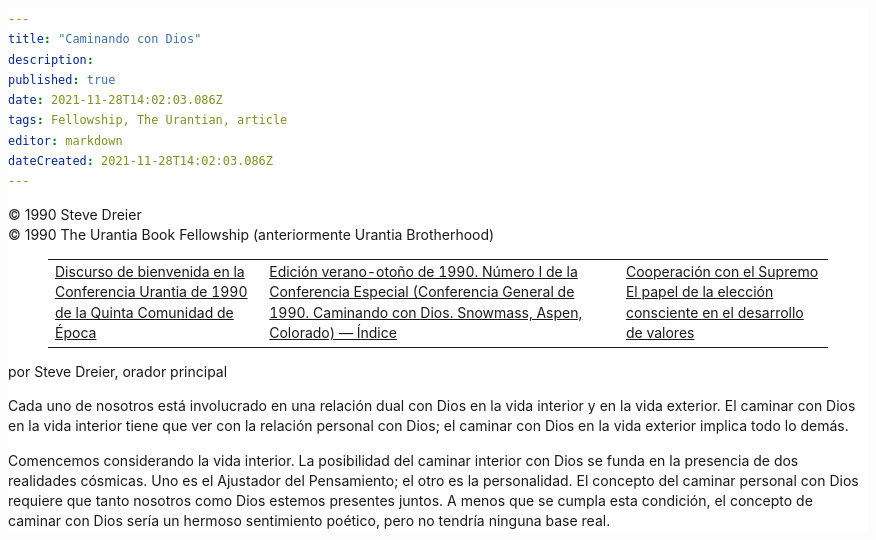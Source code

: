 ```yaml
---
title: "Caminando con Dios"
description: 
published: true
date: 2021-11-28T14:02:03.086Z
tags: Fellowship, The Urantian, article
editor: markdown
dateCreated: 2021-11-28T14:02:03.086Z
---
```


<p class="v-card v-sheet theme--light grey lighten-3 px-2">© 1990 Steve Dreier<br>© 1990 The Urantia Book Fellowship (anteriormente Urantia Brotherhood)</p>
<figure class="table chapter-navigator">
  <table>
    <tbody>
      <tr>
        <td>
        <a href="/es/article/David_Elders/Welcome_Address">
          <span class="mdi mdi-arrow-left-drop-circle"></span><span class="pl-2">Discurso de bienvenida en la Conferencia Urantia de 1990 de la Quinta Comunidad de Época</span>
        </a>
        </td>
        <td>
        <a href="/es/index/articles_the_urantian#edición-veranootoño-de-1990-número-i-de-la-conferencia-especial-conferencia-general-de-1990-caminando-con-dios-snowmass-aspen-colorado">
          <span class="mdi mdi-book-open-variant"></span><span class="pl-2">Edición verano-otoño de 1990. Número I de la Conferencia Especial (Conferencia General de 1990. Caminando con Dios. Snowmass, Aspen, Colorado) — Índice</span>
        </a>
        </td>
        <td>
        <a href="/es/article/Dan_Massey/Cooperation_with_the_Supreme">
          <span class="pr-2">Cooperación con el Supremo El papel de la elección consciente en el desarrollo de valores</span><span class="mdi mdi-arrow-right-drop-circle"></span>
        </a>
        </td>
      </tr>
    </tbody>
  </table>
</figure>



por Steve Dreier, orador principal

Cada uno de nosotros está involucrado en una relación dual con Dios en la vida interior y en la vida exterior. El caminar con Dios en la vida interior tiene que ver con la relación personal con Dios; el caminar con Dios en la vida exterior implica todo lo demás.

Comencemos considerando la vida interior. La posibilidad del caminar interior con Dios se funda en la presencia de dos realidades cósmicas. Uno es el Ajustador del Pensamiento; el otro es la personalidad. El concepto del caminar personal con Dios requiere que tanto nosotros como Dios estemos presentes juntos. A menos que se cumpla esta condición, el concepto de caminar con Dios sería un hermoso sentimiento poético, pero no tendría ninguna base real.
